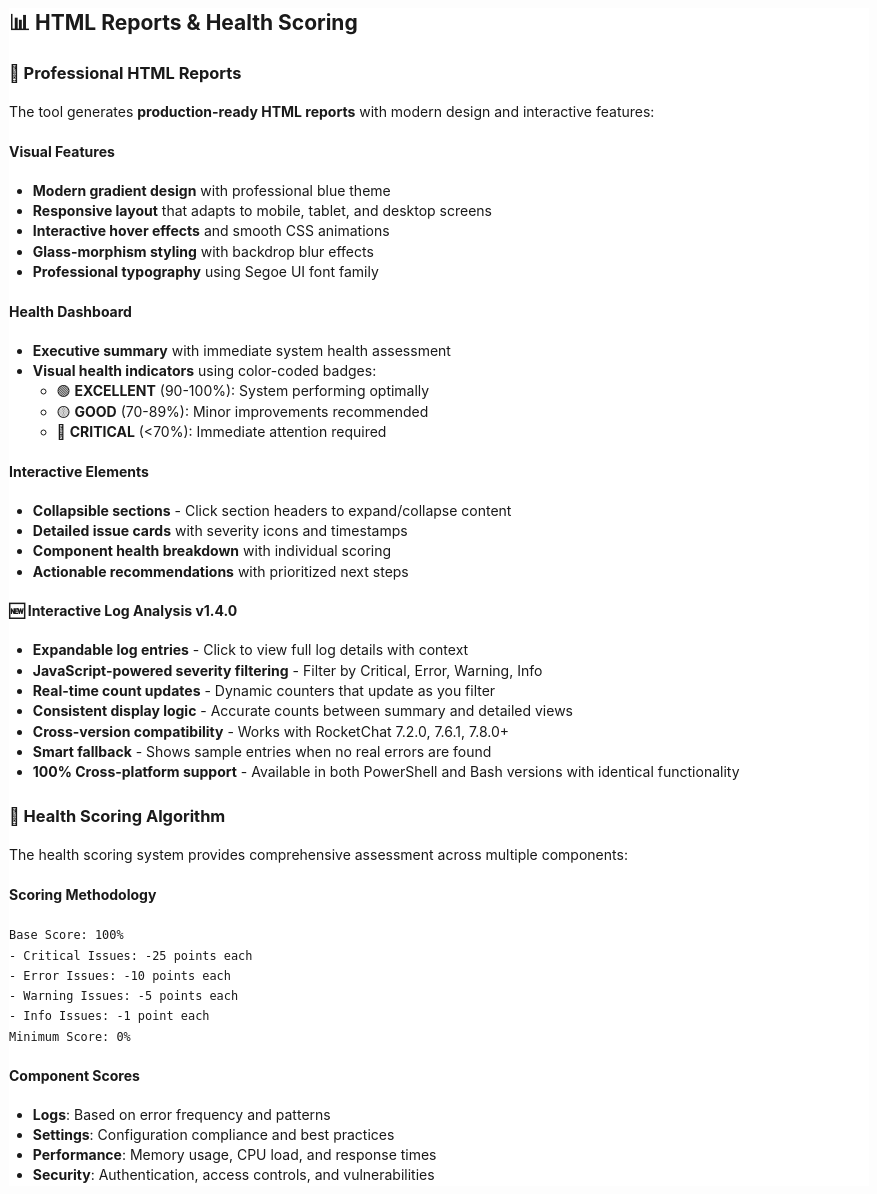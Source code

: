 ## 📊 HTML Reports & Health Scoring

### 🎨 Professional HTML Reports

The tool generates **production-ready HTML reports** with modern design and interactive features:

#### Visual Features
- **Modern gradient design** with professional blue theme
- **Responsive layout** that adapts to mobile, tablet, and desktop screens
- **Interactive hover effects** and smooth CSS animations
- **Glass-morphism styling** with backdrop blur effects
- **Professional typography** using Segoe UI font family

#### Health Dashboard
- **Executive summary** with immediate system health assessment
- **Visual health indicators** using color-coded badges:
  - 🟢 **EXCELLENT** (90-100%): System performing optimally
  - 🟡 **GOOD** (70-89%): Minor improvements recommended
  - 🔴 **CRITICAL** (<70%): Immediate attention required

#### Interactive Elements
- **Collapsible sections** - Click section headers to expand/collapse content
- **Detailed issue cards** with severity icons and timestamps
- **Component health breakdown** with individual scoring
- **Actionable recommendations** with prioritized next steps

#### 🆕 Interactive Log Analysis v1.4.0
- **Expandable log entries** - Click to view full log details with context
- **JavaScript-powered severity filtering** - Filter by Critical, Error, Warning, Info
- **Real-time count updates** - Dynamic counters that update as you filter
- **Consistent display logic** - Accurate counts between summary and detailed views
- **Cross-version compatibility** - Works with RocketChat 7.2.0, 7.6.1, 7.8.0+
- **Smart fallback** - Shows sample entries when no real errors are found
- **100% Cross-platform support** - Available in both PowerShell and Bash versions with identical functionality

### 🏥 Health Scoring Algorithm

The health scoring system provides comprehensive assessment across multiple components:

#### Scoring Methodology
```
Base Score: 100%
- Critical Issues: -25 points each
- Error Issues: -10 points each  
- Warning Issues: -5 points each
- Info Issues: -1 point each
Minimum Score: 0%
```

#### Component Scores
- **Logs**: Based on error frequency and patterns
- **Settings**: Configuration compliance and best practices
- **Performance**: Memory usage, CPU load, and response times
- **Security**: Authentication, access controls, and vulnerabilities
